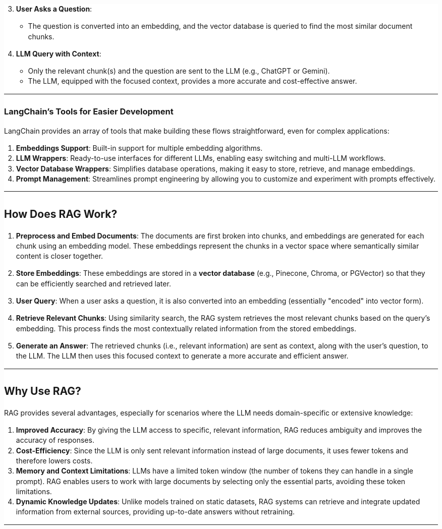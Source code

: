3. **User Asks a Question**:
   - The question is converted into an embedding, and the vector database is queried to find the most similar document chunks.
   
4. **LLM Query with Context**:
   - Only the relevant chunk(s) and the question are sent to the LLM (e.g., ChatGPT or Gemini).
   - The LLM, equipped with the focused context, provides a more accurate and cost-effective answer.

---

### LangChain’s Tools for Easier Development

LangChain provides an array of tools that make building these flows straightforward, even for complex applications:
1. **Embeddings Support**: Built-in support for multiple embedding algorithms.
2. **LLM Wrappers**: Ready-to-use interfaces for different LLMs, enabling easy switching and multi-LLM workflows.
3. **Vector Database Wrappers**: Simplifies database operations, making it easy to store, retrieve, and manage embeddings.
4. **Prompt Management**: Streamlines prompt engineering by allowing you to customize and experiment with prompts effectively.

---


## How Does RAG Work?

1. **Preprocess and Embed Documents**: The documents are first broken into chunks, and embeddings are generated for each chunk using an embedding model. These embeddings represent the chunks in a vector space where semantically similar content is closer together.

2. **Store Embeddings**: These embeddings are stored in a **vector database** (e.g., Pinecone, Chroma, or PGVector) so that they can be efficiently searched and retrieved later.

3. **User Query**: When a user asks a question, it is also converted into an embedding (essentially "encoded" into vector form).

4. **Retrieve Relevant Chunks**: Using similarity search, the RAG system retrieves the most relevant chunks based on the query’s embedding. This process finds the most contextually related information from the stored embeddings.

5. **Generate an Answer**: The retrieved chunks (i.e., relevant information) are sent as context, along with the user’s question, to the LLM. The LLM then uses this focused context to generate a more accurate and efficient answer.

---

## Why Use RAG?

RAG provides several advantages, especially for scenarios where the LLM needs domain-specific or extensive knowledge:

1. **Improved Accuracy**: By giving the LLM access to specific, relevant information, RAG reduces ambiguity and improves the accuracy of responses.
2. **Cost-Efficiency**: Since the LLM is only sent relevant information instead of large documents, it uses fewer tokens and therefore lowers costs.
3. **Memory and Context Limitations**: LLMs have a limited token window (the number of tokens they can handle in a single prompt). RAG enables users to work with large documents by selecting only the essential parts, avoiding these token limitations.
4. **Dynamic Knowledge Updates**: Unlike models trained on static datasets, RAG systems can retrieve and integrate updated information from external sources, providing up-to-date answers without retraining.

---